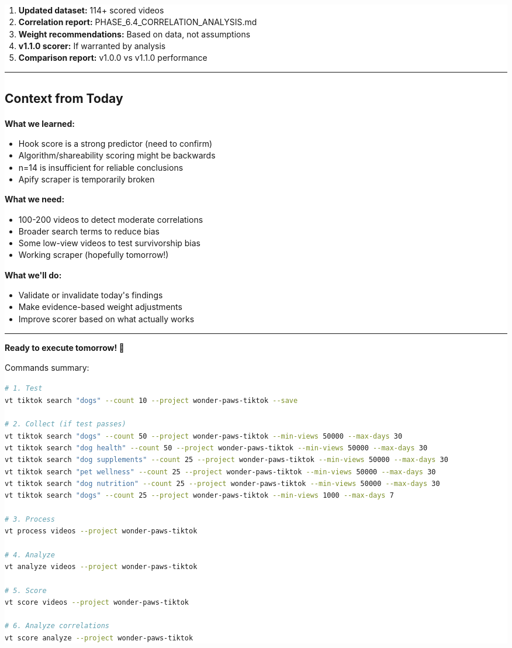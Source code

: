 1. **Updated dataset:** 114+ scored videos
2. **Correlation report:** PHASE_6.4_CORRELATION_ANALYSIS.md
3. **Weight recommendations:** Based on data, not assumptions
4. **v1.1.0 scorer:** If warranted by analysis
5. **Comparison report:** v1.0.0 vs v1.1.0 performance

---

## Context from Today

**What we learned:**
- Hook score is a strong predictor (need to confirm)
- Algorithm/shareability scoring might be backwards
- n=14 is insufficient for reliable conclusions
- Apify scraper is temporarily broken

**What we need:**
- 100-200 videos to detect moderate correlations
- Broader search terms to reduce bias
- Some low-view videos to test survivorship bias
- Working scraper (hopefully tomorrow!)

**What we'll do:**
- Validate or invalidate today's findings
- Make evidence-based weight adjustments
- Improve scorer based on what actually works

---

**Ready to execute tomorrow! 🚀**

Commands summary:
```bash
# 1. Test
vt tiktok search "dogs" --count 10 --project wonder-paws-tiktok --save

# 2. Collect (if test passes)
vt tiktok search "dogs" --count 50 --project wonder-paws-tiktok --min-views 50000 --max-days 30
vt tiktok search "dog health" --count 50 --project wonder-paws-tiktok --min-views 50000 --max-days 30
vt tiktok search "dog supplements" --count 25 --project wonder-paws-tiktok --min-views 50000 --max-days 30
vt tiktok search "pet wellness" --count 25 --project wonder-paws-tiktok --min-views 50000 --max-days 30
vt tiktok search "dog nutrition" --count 25 --project wonder-paws-tiktok --min-views 50000 --max-days 30
vt tiktok search "dogs" --count 25 --project wonder-paws-tiktok --min-views 1000 --max-days 7

# 3. Process
vt process videos --project wonder-paws-tiktok

# 4. Analyze
vt analyze videos --project wonder-paws-tiktok

# 5. Score
vt score videos --project wonder-paws-tiktok

# 6. Analyze correlations
vt score analyze --project wonder-paws-tiktok
```
